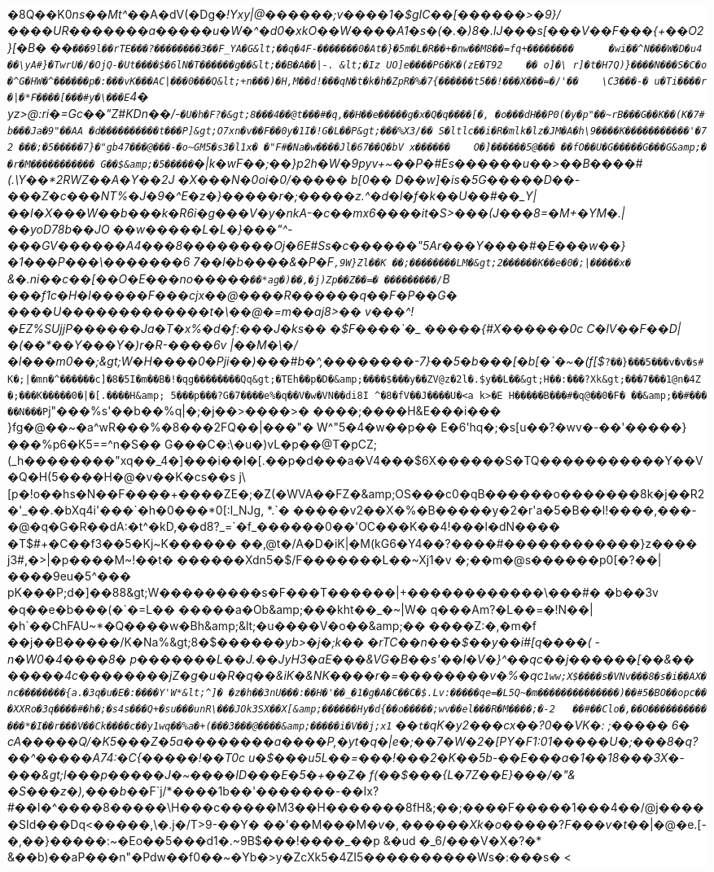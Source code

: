 �8Q��K0*ns��Mt^�*�A�dV(�Dg�_!Yxy|@������;v����1�$gIC��[������&gt;�9}/����UR�������a�����u�W�^�d0�xkO��W����A1�s�(�.�)8�.lJ���s[���V��F���*{+��O2}[�B�	��`���9l��rTE���?��������3��F_YA�G&lt;��q�4F-�������0�At�}�5m�L�R��+�nw��M8��=fq+��������		�wi��^N���W�D�u4��\yA#}�TwrU�/�OjQ-�Ut����$�6lN�T������g��&lt;��B�A��|-.
&lt;�Iz	UO]e����P6�K�(zE�T92	��
o]�\
r]�t�H7Q)}����N���S�C�o�^G�HW�^������p�:���vK���AC|���0���Q&lt;+n���)�H,M��d!���qN�t�k�h�ZpR�%�7{������t5��!���X���=�/'��	\C3���-�
u�Ti����r�|�*F����[���#y�\���E`_4�	
yz&gt;@:ri�=Gc��"Z#KDn��/-`�U�h�F?�&gt;8���4��@t���#�q,��H��e�����g�x�Q�q����[�, �o���dH��P0(�y�p"��~rB���G��K��(K�7#b���Ja�9"��AA �d����������t���P]&gt;O7xn�v��F��0y�1I�!G�L��P&gt;���%X3/�� S�ltlc��i�R�mlk�lz�JM�A�h\9����K�����������'�72
���;�5�����7}�"gb47���@���-�o~GM5�s3�l1x�
�"F#�Na�w����Jl�67��Q�bV x������	O�]������5@���
��fO��U�G�����G���G&amp;��r�M����������� G��$&amp;�5�����`�|k�wF��;��}p2h�W�9pyv+~��P�#Es������u��&gt;��B����#(.\Y��*2RWZ��A�Y��2J
�X���N�0oi�0/��_���
b[0��
D��w]�is�5G�����D��-���Z�c���NT%�J�9�^E�z�}�����r�;�����z.^�d�l�f�k��<k l o>U��#��_Y|��I�X���W��b���k�R6i�g���V�y�nkA-�c��mx6����it�S&gt;���(J���8=�M+�YM�.|��yoD78b��JO
��w�����L�L�}���"^\-���GV������A4���8��������Oj�6E#Ss�c������"5Ar���Y����#�E���w��}�1���P���\�������6	7��l�b����&amp;�P�F`,9W}Zl��K ��;��������LM�&gt;2������K��e�0�;|�����x�`&amp;�.ni��c��[��O�E���no�����`��*ag�)��,�j)Zp��Z��=�
���������/`B
���f1c�H�l�����F���cjx��@���*�R������q��F�P��G�
����U�������������t�\��@�=m��aj8&gt;��	v���^!�EZ%SUjjP������Ja�T�x%�d�f:���J�ks��	�$F����`�_
�����{#X������0c C�lV��F��D|�(��*��Y���Y�)r�R-����6v |��M�\�/�l���m0��;&gt;W�H����0�Pji��)���#b�^,��������-7}��5�b���[�b[�`�~�(f[$_`?��}���5���v�v�s#K�;|�mn�^������c]�8�5I�m��B�!�qg��������Qq&gt;�TEh��p�D�&amp;����$���y��ZV@z�2l�.$y��L��&gt;H��:���?Xk&gt;���7���1@n�4Z�;���K�����0�|�[.����H&amp;
5���p���?G�7����e%�q��V�w�VN��di8I
^�8�fV��J����U�<a k>�E H�����B���#�q@��0�F�
��&amp;��#�����N���P`j"���%s'��b��%q|�;�j��&gt;����&gt;�
����;����H&amp;E���i��� }fg�@��~�a^wR���%�8���2FQ��|���"� W^"5�4�w��p�� E�6'hq�;�s[u��?�wv�-��'�����}���%p6�K5==^n�S��
G���C�:\�u�)vL�p��@T�pCZ;(_h��������"xq��_4�]���i��I�[.��p�d���a�V4���$6X������S�TQ�����������Y��V�Q�H(5����H�@�v��K�cs��s
j\[p�!o��hs�N��F����+����ZE�;�Z(�WVA��FZ�&amp;OS���c0�qB������o�������8k�j��R2�'_��.�bXq4i'���`�h�0���*0[:l_NJg, *.`� �����v2��X�%�B�����y�2�r'a�5�B��l!����,���-�@�q�G�R��dA:�t^�kD,��d8?_=`�f_������0��'OC���K��4!���l�dN����
�T$#+�C��f3��5�Kj~K������	��,@t�/A�D�iK|�M(kG6�Y4��?����#������������}z����
j3#,�&gt;|�p����M~!��t� ������Xdn5�$/F�������L��~Xj1�v �;��m�@s������p0[�?��|����9eu�5^���	pK���P;d�]��88&gt;W���������s�F���T������|+������������\���#� �b��3v
�q��e�b���(�`�=L��	�����a�Ob&amp;���kht��_�~|W�	q���Am?�L��=�!N��|�h`��ChFAU~*�Q����w�Bh&amp;&lt;�u����V�o��&amp;��
����Z:�,�m�f
��j��B�����/K�Na%&gt;8�$�����*�yb&gt;�j�;k��
�rTC��n���$��y��i#[q����(
-n�W0�4����8� p�������L��J.��JyH3�aE���&amp;VG�B��s'��l�V�}^��qc��j������[��&amp;��	�����4c��������jZ�g�u�R�q��&amp;iK�&amp;NK����r�=��������v�%�qc`1ww;X$����s�VNv���8�s�i��AX�nc��������{a.�3q�u�E�:����Y'W*&lt;^]�
�z�h��3nU���:��H�'��_�1�g�A�C��C�$.Lv:�����qe=�L5Q~�m��������������)��#5�BO��opc���XXRo�3q����#�h�;�s4s���Q+�su���unR\���JOk3SX��X[&amp;������Hy�d{��o�����;wv��el���R�M����;�-2	��#��Clo�,��O�������������*�I��r���V��Ck����c��y1wq��%a�+(���3���@����&amp;�����i�V��j;x1`	��`t�`qK�y2���cx��?0��VK�: ;�����
6�
cA�����Q/�K5���Z�5a��������a����P,�yt�q�|e�;��7�W�2�[PY�F1:01�����U�;���8�q?��^�����A74:�C{�����!��T0c	u�$���u5L��=���!���2�K��5b-��E���a�1��18���3X�-���&gt;l���p�����J�~����ID���E�5�+��Z�
 f(��$���{L�7Z��E}���/�"&amp;	�S���z�),���b�*�F`j/*����1b��'�������-��Ix?#��I�^����8�����\H���c�����M3��H�������8fH&amp;;��;����F�����1���4��/@j�����SId���Dq&lt;�����,\�.j�/T&gt;9-��Y�
��'��M���M$�v�,������X %^��e��x\�����,@yD�"�����i�&gt;��+��������&gt; �~����X����N����v
k� o�����?F���v�t��|�@�$e.[-�,��}�����:~�Eo��5���d1�.~9B$���!����_��p &amp;�ud
�_6/���V�X�?�* &amp;��b)��aP���n"�Pdw��f0��~�Yb�&gt;y�ZcXk5�4ZI5����������Ws�:���s�
&lt;